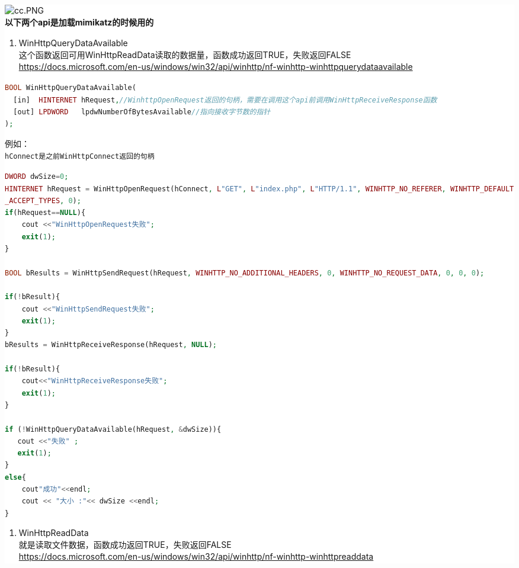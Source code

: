 ![cc.PNG](https://shs3.b.qianxin.com/attack_forum/2022/09/attach-02303a3631666fda86fcd5e84c6ee034092c6fdc.png)  
**以下两个api是加载mimikatz的时候用的**

1. WinHttpQueryDataAvailable  
    这个函数返回可用WinHttpReadData读取的数据量，函数成功返回TRUE，失败返回FALSE  
    <https://docs.microsoft.com/en-us/windows/win32/api/winhttp/nf-winhttp-winhttpquerydataavailable>

```php
BOOL WinHttpQueryDataAvailable(
  [in]  HINTERNET hRequest,//WinhttpOpenRequest返回的句柄，需要在调用这个api前调用WinHttpReceiveResponse函数
  [out] LPDWORD   lpdwNumberOfBytesAvailable//指向接收字节数的指针
);
```

例如：  
`hConnect是之前WinHttpConnect返回的句柄`

```php
DWORD dwSize=0;
HINTERNET hRequest = WinHttpOpenRequest(hConnect, L"GET", L"index.php", L"HTTP/1.1", WINHTTP_NO_REFERER, WINHTTP_DEFAULT_ACCEPT_TYPES, 0);
if(hRequest==NULL){
    cout <<"WinHttpOpenRequest失败";
    exit(1);
}

BOOL bResults = WinHttpSendRequest(hRequest, WINHTTP_NO_ADDITIONAL_HEADERS, 0, WINHTTP_NO_REQUEST_DATA, 0, 0, 0);

if(!bResult){
    cout <<"WinHttpSendRequest失败";
    exit(1);
}
bResults = WinHttpReceiveResponse(hRequest, NULL);

if(!bResult){
    cout<<"WinHttpReceiveResponse失败";
    exit(1);
}

if (!WinHttpQueryDataAvailable(hRequest, &dwSize)){
   cout <<"失败" ;
   exit(1);
}
else{
    cout"成功"<<endl;
    cout << "大小 :"<< dwSize <<endl;
}

```

1. WinHttpReadData  
    就是读取文件数据，函数成功返回TRUE，失败返回FALSE  
    <https://docs.microsoft.com/en-us/windows/win32/api/winhttp/nf-winhttp-winhttpreaddata>
